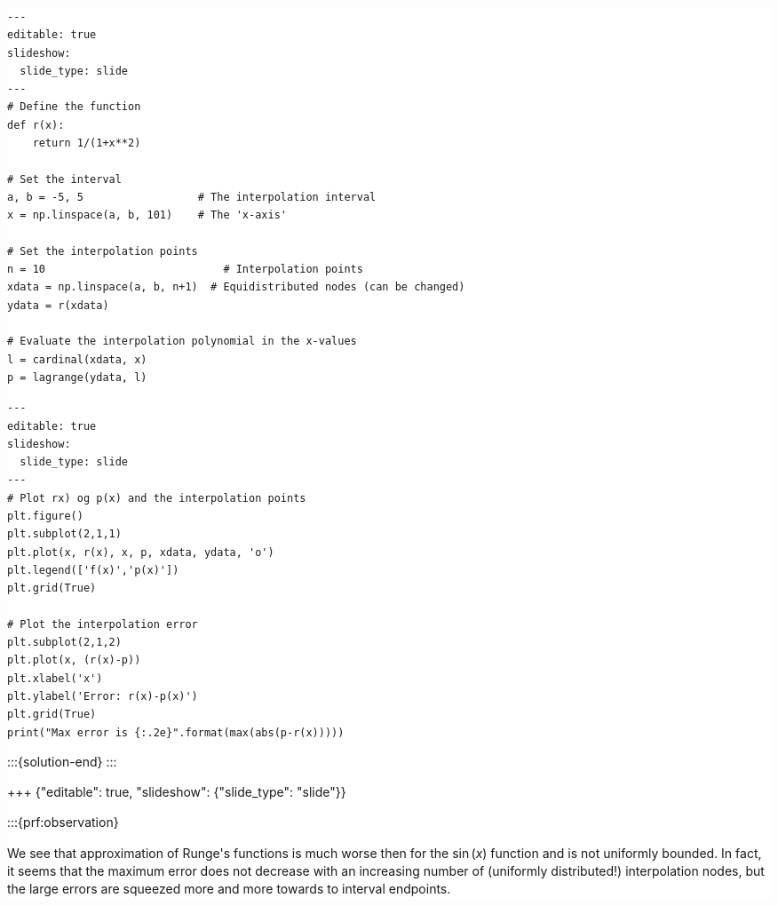 ```{code-cell} ipython3
---
editable: true
slideshow:
  slide_type: slide
---
# Define the function
def r(x):
    return 1/(1+x**2)
    
# Set the interval 
a, b = -5, 5                  # The interpolation interval
x = np.linspace(a, b, 101)    # The 'x-axis' 

# Set the interpolation points
n = 10                            # Interpolation points
xdata = np.linspace(a, b, n+1)  # Equidistributed nodes (can be changed)
ydata = r(xdata)                

# Evaluate the interpolation polynomial in the x-values
l = cardinal(xdata, x)  
p = lagrange(ydata, l)
```

```{code-cell} ipython3
---
editable: true
slideshow:
  slide_type: slide
---
# Plot rx) og p(x) and the interpolation points
plt.figure()
plt.subplot(2,1,1)                  
plt.plot(x, r(x), x, p, xdata, ydata, 'o')
plt.legend(['f(x)','p(x)'])
plt.grid(True)

# Plot the interpolation error
plt.subplot(2,1,2)
plt.plot(x, (r(x)-p))
plt.xlabel('x')
plt.ylabel('Error: r(x)-p(x)')
plt.grid(True)
print("Max error is {:.2e}".format(max(abs(p-r(x)))))
```

:::{solution-end}
:::

+++ {"editable": true, "slideshow": {"slide_type": "slide"}}

:::{prf:observation}

We see that approximation of Runge's functions is much worse then for the $\sin(x)$ function and is not uniformly bounded. In fact, it seems that
the maximum error does not decrease with an increasing number of (uniformly distributed!) interpolation nodes, but the large errors are squeezed more and more
towards to interval endpoints.

